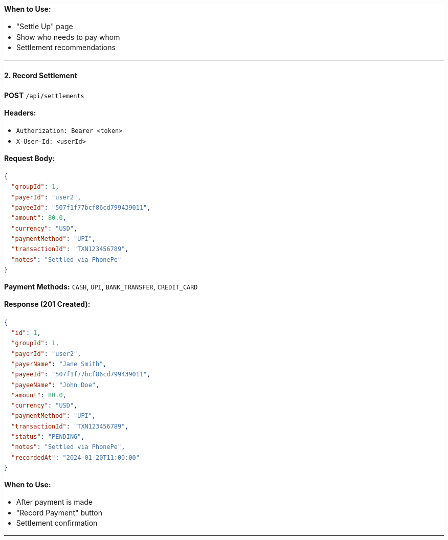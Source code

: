 **When to Use:**

- "Settle Up" page
- Show who needs to pay whom
- Settlement recommendations

---

#### 2. Record Settlement

**POST** `/api/settlements`

**Headers:**

- `Authorization: Bearer <token>`
- `X-User-Id: <userId>`

**Request Body:**

```json
{
  "groupId": 1,
  "payerId": "user2",
  "payeeId": "507f1f77bcf86cd799439011",
  "amount": 80.0,
  "currency": "USD",
  "paymentMethod": "UPI",
  "transactionId": "TXN123456789",
  "notes": "Settled via PhonePe"
}
```

**Payment Methods:** `CASH`, `UPI`, `BANK_TRANSFER`, `CREDIT_CARD`

**Response (201 Created):**

```json
{
  "id": 1,
  "groupId": 1,
  "payerId": "user2",
  "payerName": "Jane Smith",
  "payeeId": "507f1f77bcf86cd799439011",
  "payeeName": "John Doe",
  "amount": 80.0,
  "currency": "USD",
  "paymentMethod": "UPI",
  "transactionId": "TXN123456789",
  "status": "PENDING",
  "notes": "Settled via PhonePe",
  "recordedAt": "2024-01-20T11:00:00"
}
```

**When to Use:**

- After payment is made
- "Record Payment" button
- Settlement confirmation

---